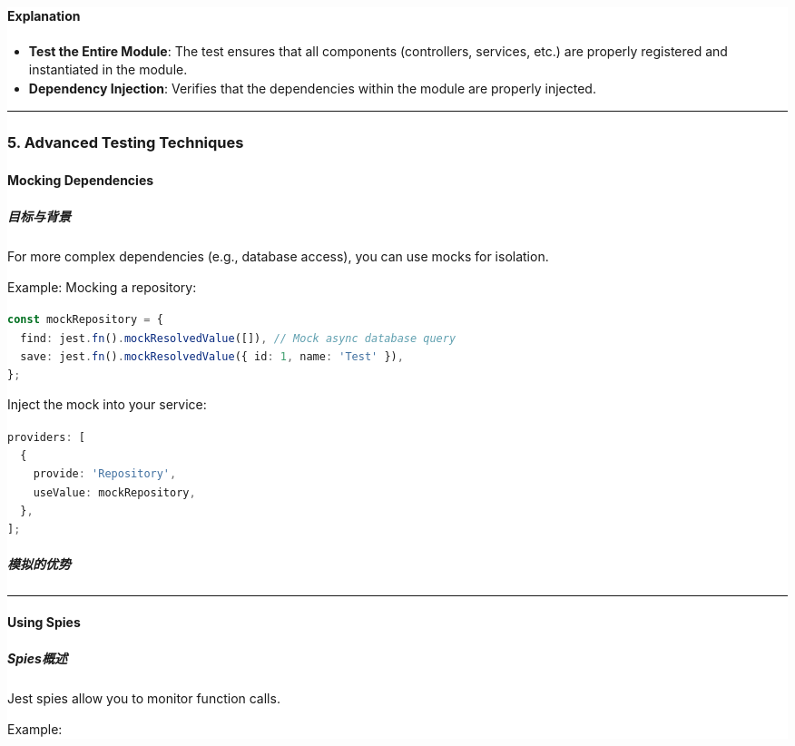 #### **Explanation**

<audio src="../../mp3/- __Test the En.mp3"></audio>

- **Test the Entire Module**: The test ensures that all components (controllers, services, etc.) are properly registered and instantiated in the module.
- **Dependency Injection**: Verifies that the dependencies within the module are properly injected.

---

### **5. Advanced Testing Techniques**

#### **Mocking Dependencies**

##### 目标与背景

<audio src="../../mp3/在单元测试中，我们通常需要隔离.mp3"></audio>

For more complex dependencies (e.g., database access), you can use mocks for isolation.

Example: Mocking a repository:

<audio src="../../mp3/例如，在测试一个需要访问数据库.mp3"></audio>

```typescript
const mockRepository = {
  find: jest.fn().mockResolvedValue([]), // Mock async database query
  save: jest.fn().mockResolvedValue({ id: 1, name: 'Test' }),
};
```

Inject the mock into your service:

<audio src="../../mp3/接下来，我们需要将模拟的依赖注.mp3"></audio>

```typescript
providers: [
  {
    provide: 'Repository',
    useValue: mockRepository,
  },
];
```

##### 模拟的优势

<audio src="../../mp3/1, 隔离测试环境：通过模拟外.mp3"></audio>

***

#### **Using Spies**

##### Spies概述

<audio src="../../mp3/在Jest中，spies（间谍.mp3"></audio>

Jest spies allow you to monitor function calls.

Example:
